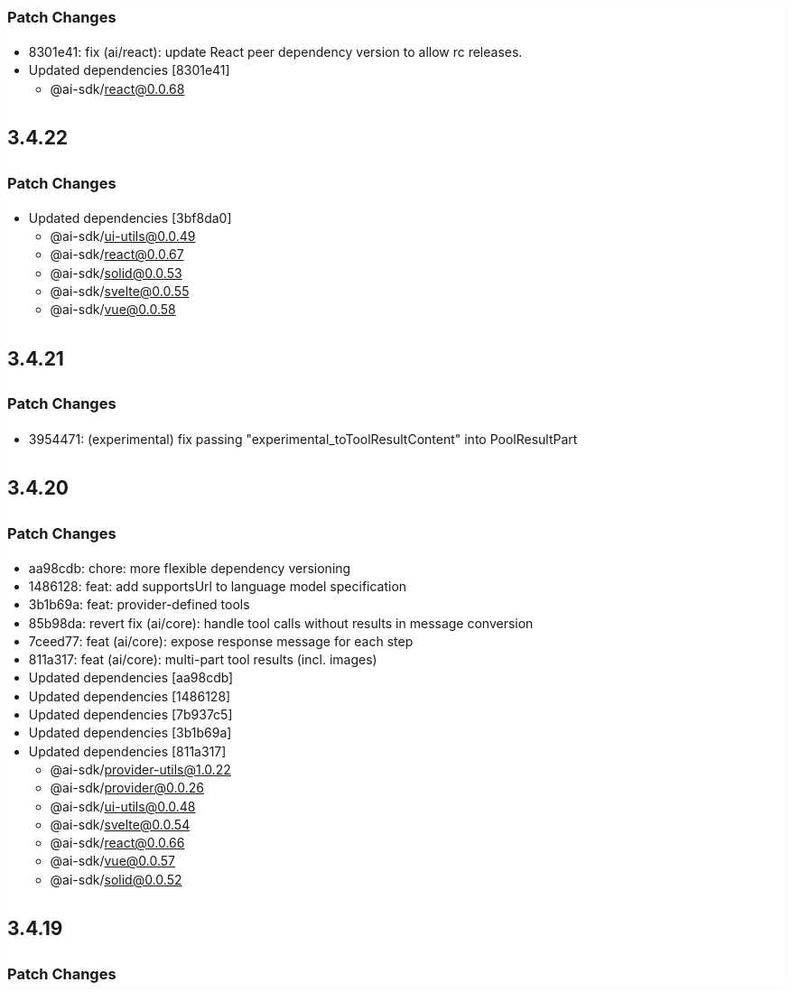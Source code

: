### Patch Changes

- 8301e41: fix (ai/react): update React peer dependency version to allow rc releases.
- Updated dependencies [8301e41]
  - @ai-sdk/react@0.0.68

## 3.4.22

### Patch Changes

- Updated dependencies [3bf8da0]
  - @ai-sdk/ui-utils@0.0.49
  - @ai-sdk/react@0.0.67
  - @ai-sdk/solid@0.0.53
  - @ai-sdk/svelte@0.0.55
  - @ai-sdk/vue@0.0.58

## 3.4.21

### Patch Changes

- 3954471: (experimental) fix passing "experimental_toToolResultContent" into PoolResultPart

## 3.4.20

### Patch Changes

- aa98cdb: chore: more flexible dependency versioning
- 1486128: feat: add supportsUrl to language model specification
- 3b1b69a: feat: provider-defined tools
- 85b98da: revert fix (ai/core): handle tool calls without results in message conversion
- 7ceed77: feat (ai/core): expose response message for each step
- 811a317: feat (ai/core): multi-part tool results (incl. images)
- Updated dependencies [aa98cdb]
- Updated dependencies [1486128]
- Updated dependencies [7b937c5]
- Updated dependencies [3b1b69a]
- Updated dependencies [811a317]
  - @ai-sdk/provider-utils@1.0.22
  - @ai-sdk/provider@0.0.26
  - @ai-sdk/ui-utils@0.0.48
  - @ai-sdk/svelte@0.0.54
  - @ai-sdk/react@0.0.66
  - @ai-sdk/vue@0.0.57
  - @ai-sdk/solid@0.0.52

## 3.4.19

### Patch Changes
